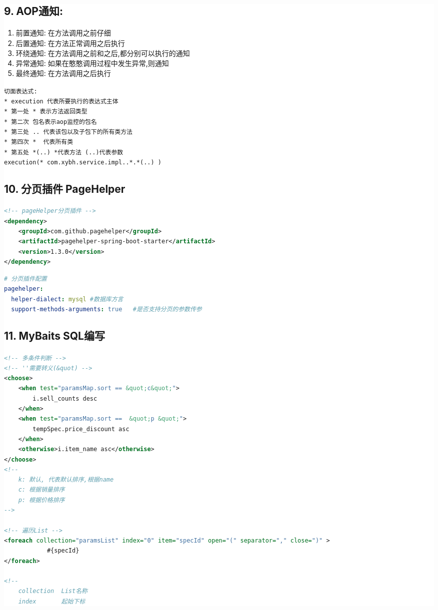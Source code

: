 ## 9. AOP通知:

1. 前置通知: 在方法调用之前仔细
2. 后置通知: 在方法正常调用之后执行
3. 环绕通知: 在方法调用之前和之后,都分别可以执行的通知
4. 异常通知: 如果在憨憨调用过程中发生异常,则通知
5. 最终通知: 在方法调用之后执行

```
切面表达式:
* execution 代表所要执行的表达式主体
* 第一处 * 表示方法返回类型
* 第二次 包名表示aop监控的包名
* 第三处 .. 代表该包以及子包下的所有类方法
* 第四次 *  代表所有类
* 第五处 *(..) *代表方法 (..)代表参数
execution(* com.xybh.service.impl..*.*(..) )
```

## 10. 分页插件 PageHelper

```xml
<!-- pageHelper分页插件 -->
<dependency>
    <groupId>com.github.pagehelper</groupId>
    <artifactId>pagehelper-spring-boot-starter</artifactId>
    <version>1.3.0</version>
</dependency>
```

```yml
# 分页插件配置
pagehelper:
  helper-dialect: mysql #数据库方言
  support-methods-arguments: true	#是否支持分页的参数传参
```

##  11. MyBaits SQL编写

```xml &lt;choose&gt;
<!-- 多条件判断 -->
<!-- ''需要转义(&quot) -->
<choose>
    <when test="paramsMap.sort == &quot;c&quot;">
        i.sell_counts desc
    </when>
    <when test="paramsMap.sort ==  &quot;p &quot;">
        tempSpec.price_discount asc
    </when>
    <otherwise>i.item_name asc</otherwise>
</choose>
<!--
    k: 默认, 代表默认排序,根据name
    c: 根据销量排序
    p: 根据价格排序
-->

<!-- 遍历List -->
<foreach collection="paramsList" index="0" item="specId" open="(" separator="," close=")" >
            #{specId}
</foreach>

<!-- 
	collection 	List名称
	index		起始下标
```